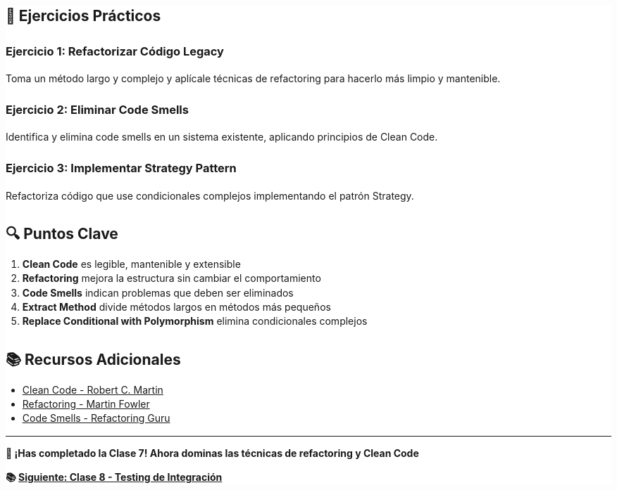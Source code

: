 ## 🧪 Ejercicios Prácticos

### Ejercicio 1: Refactorizar Código Legacy
Toma un método largo y complejo y aplícale técnicas de refactoring para hacerlo más limpio y mantenible.

### Ejercicio 2: Eliminar Code Smells
Identifica y elimina code smells en un sistema existente, aplicando principios de Clean Code.

### Ejercicio 3: Implementar Strategy Pattern
Refactoriza código que use condicionales complejos implementando el patrón Strategy.

## 🔍 Puntos Clave

1. **Clean Code** es legible, mantenible y extensible
2. **Refactoring** mejora la estructura sin cambiar el comportamiento
3. **Code Smells** indican problemas que deben ser eliminados
4. **Extract Method** divide métodos largos en métodos más pequeños
5. **Replace Conditional with Polymorphism** elimina condicionales complejos

## 📚 Recursos Adicionales

- [Clean Code - Robert C. Martin](https://www.amazon.com/Clean-Code-Handbook-Software-Craftsmanship/dp/0132350884)
- [Refactoring - Martin Fowler](https://refactoring.com/)
- [Code Smells - Refactoring Guru](https://refactoring.guru/refactoring/smells)

---

**🎯 ¡Has completado la Clase 7! Ahora dominas las técnicas de refactoring y Clean Code**

**📚 [Siguiente: Clase 8 - Testing de Integración](clase_8_testing_integracion.md)**
